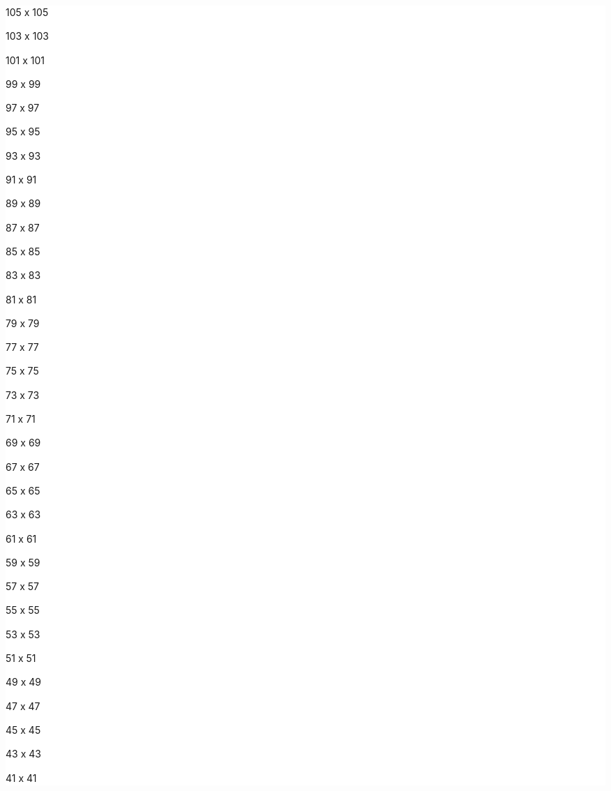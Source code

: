 105	x	105

103	x	103

101	x	101

99	x	99

97	x	97

95	x	95

93	x	93

91	x	91

89	x	89

87	x	87

85	x	85

83	x	83

81	x	81

79	x	79

77	x	77

75	x	75

73	x	73

71	x	71

69	x	69

67	x	67

65	x	65

63	x	63

61	x	61

59	x	59

57	x	57

55	x	55

53	x	53

51	x	51

49	x	49

47	x	47

45	x	45

43	x	43

41	x	41
